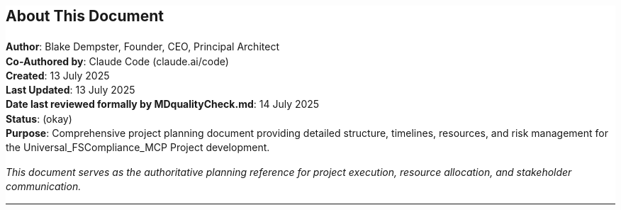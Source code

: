 ## About This Document

**Author**: Blake Dempster, Founder, CEO, Principal Architect  
**Co-Authored by**: Claude Code (claude.ai/code)  
**Created**: 13 July 2025  
**Last Updated**: 13 July 2025  
**Date last reviewed formally by MDqualityCheck.md**: 14 July 2025  
**Status**: (okay)  
**Purpose**: Comprehensive project planning document providing detailed structure, timelines, resources, and risk management for the Universal_FSCompliance_MCP Project development.

*This document serves as the authoritative planning reference for project execution, resource allocation, and stakeholder communication.*

---